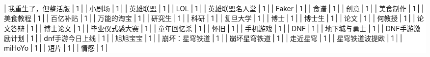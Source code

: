 | 我重生了，但整活版 | 1 |
| 小剧场 | 1 |
| 英雄联盟 | 1 |
| LOL | 1 |
| 英雄联盟名人堂 | 1 |
| Faker | 1 |
| 食谱 | 1 |
| 创意 | 1 |
| 美食制作 | 1 |
| 美食教程 | 1 |
| 百亿补贴 | 1 |
| 万能的淘宝 | 1 |
| 研究生 | 1 |
| 科研 | 1 |
| 复旦大学 | 1 |
| 博士 | 1 |
| 博士生 | 1 |
| 论文 | 1 |
| 何教授 | 1 |
| 论文答辩 | 1 |
| 博士论文 | 1 |
| 毕业仪式感大赛 | 1 |
| 童年回忆杀 | 1 |
| 怀旧 | 1 |
| 手机游戏 | 1 |
| DNF | 1 |
| 地下城与勇士 | 1 |
| DNF手游激励计划 | 1 |
| dnf手游今日上线 | 1 |
| 旭旭宝宝 | 1 |
| 崩坏：星穹铁道 | 1 |
| 崩坏星穹铁道 | 1 |
| 走近星穹 | 1 |
| 星穹铁道波提欧 | 1 |
| miHoYo | 1 |
| 短片 | 1 |
| 情感 | 1 |